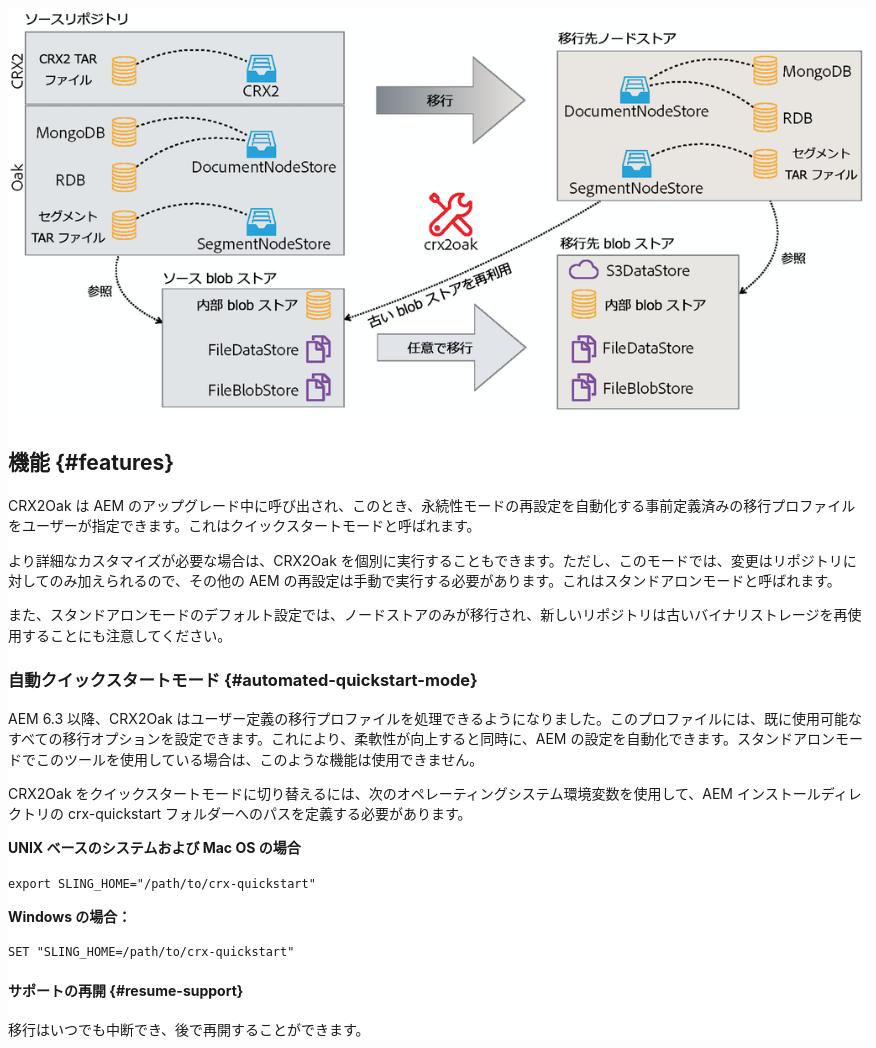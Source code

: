 ![chlimage_1-151](assets/chlimage_1-151.png)

## 機能 {#features}

CRX2Oak は AEM のアップグレード中に呼び出され、このとき、永続性モードの再設定を自動化する事前定義済みの移行プロファイルをユーザーが指定できます。これはクイックスタートモードと呼ばれます。

より詳細なカスタマイズが必要な場合は、CRX2Oak を個別に実行することもできます。ただし、このモードでは、変更はリポジトリに対してのみ加えられるので、その他の AEM の再設定は手動で実行する必要があります。これはスタンドアロンモードと呼ばれます。

また、スタンドアロンモードのデフォルト設定では、ノードストアのみが移行され、新しいリポジトリは古いバイナリストレージを再使用することにも注意してください。

### 自動クイックスタートモード {#automated-quickstart-mode}

AEM 6.3 以降、CRX2Oak はユーザー定義の移行プロファイルを処理できるようになりました。このプロファイルには、既に使用可能なすべての移行オプションを設定できます。これにより、柔軟性が向上すると同時に、AEM の設定を自動化できます。スタンドアロンモードでこのツールを使用している場合は、このような機能は使用できません。

CRX2Oak をクイックスタートモードに切り替えるには、次のオペレーティングシステム環境変数を使用して、AEM インストールディレクトリの crx-quickstart フォルダーへのパスを定義する必要があります。

**UNIX ベースのシステムおよび Mac OS の場合**

```shell
export SLING_HOME="/path/to/crx-quickstart"
```

**Windows の場合：**

```shell
SET "SLING_HOME=/path/to/crx-quickstart"
```

#### サポートの再開 {#resume-support}

移行はいつでも中断でき、後で再開することができます。
